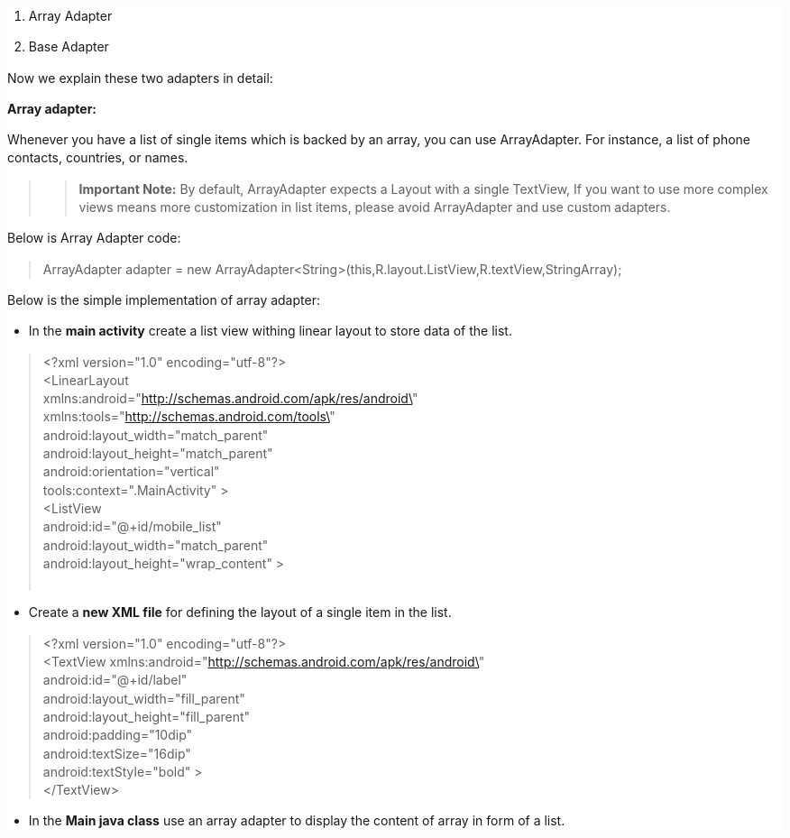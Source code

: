 1.  Array Adapter

2.  Base Adapter

Now we explain these two adapters in detail:

**Array adapter:**

Whenever you have a list of single items which is backed by an array,
you can use ArrayAdapter. For instance, a list of phone contacts,
countries, or names.

> >**Important Note:** By default, ArrayAdapter expects a Layout with a
>>single TextView, If you want to use more complex views means more
>>customization in list items, please avoid ArrayAdapter and use custom
>>adapters.

Below is Array Adapter code:

> ArrayAdapter adapter = new ArrayAdapter\<String>(this,R.layout.ListView,R.textView,StringArray);

Below is the simple implementation of array adapter:

- In the **main activity** create a list view withing linear layout to store
data of the list.

>\<?xml version=\"1.0\" encoding=\"utf-8\"?>\
>\<LinearLayout\
>xmlns:android=\"http://schemas.android.com/apk/res/android\" \
>xmlns:tools=\"http://schemas.android.com/tools\" \
>android:layout_width=\"match_parent\"\
>android:layout_height=\"match_parent\"\
>android:orientation=\"vertical\"\
>tools:context=\".MainActivity\" \>\
>\<ListView\
>android:id=\"@+id/mobile_list\"\
>android:layout_width=\"match_parent\"\
>android:layout_height=\"wrap_content\" \>\
></ListView>\
></LinearLayout>

- Create a **new XML file** for defining the layout of a single item in the
list.

>\<?xml version=\"1.0\" encoding=\"utf-8\"?>\
>\<TextView xmlns:android=\"http://schemas.android.com/apk/res/android\" \
>android:id=\"@+id/label\"\
>android:layout_width=\"fill_parent\"\
>android:layout_height=\"fill_parent\"\
>android:padding=\"10dip\"\
>android:textSize=\"16dip\"\
>android:textStyle=\"bold\" \>\
>\</TextView>

- In the **Main java class** use an array adapter to display the content of
array in form of a list.
